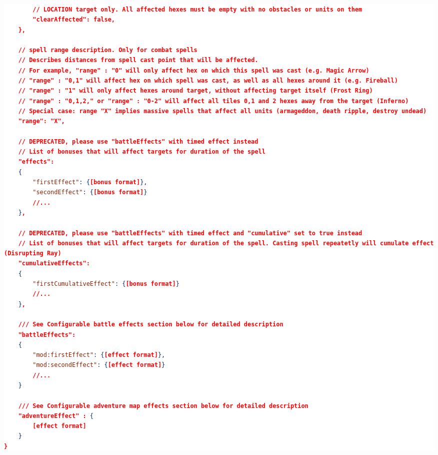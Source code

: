 ```json
		// LOCATION target only. All affected hexes must be empty with no obstacles or units on them
		"clearAffected": false,
	},
	
	// spell range description. Only for combat spells
	// Describes distances from spell cast point that will be affected.
	// For example, "range" : "0" will only affect hex on which this spell was cast (e.g. Magic Arrow)
	// "range" : "0,1" will affect hex on which spell was cast, as well as all hexes around it (e.g. Fireball)
	// "range" : "1" will only affect hexes around target, without affecting target itself (Frost Ring)
	// "range" : "0,1,2," or "range" : "0-2" will affect all tiles 0,1 and 2 hexes away from the target (Inferno)
	// Special case: range "X" implies massive spells that affect all units (armageddon, death ripple, destroy undead)
	"range": "X",

	// DEPRECATED, please use "battleEffects" with timed effect instead
	// List of bonuses that will affect targets for duration of the spell
	"effects":
	{
		"firstEffect": {[bonus format]},
		"secondEffect": {[bonus format]}
		//...
	},

	// DEPRECATED, please use "battleEffects" with timed effect and "cumulative" set to true instead
	// List of bonuses that will affect targets for duration of the spell. Casting spell repeatetly will cumulate effect (Disrupting Ray)
	"cumulativeEffects":
	{
		"firstCumulativeEffect": {[bonus format]}
		//...
	},

	/// See Configurable battle effects section below for detailed description
	"battleEffects":
	{
		"mod:firstEffect": {[effect format]},
		"mod:secondEffect": {[effect format]}
		//...
	}
	
	/// See Configurable adventure map effects section below for detailed description
	"adventureEffect" : {
		[effect format]
	}
}
```
